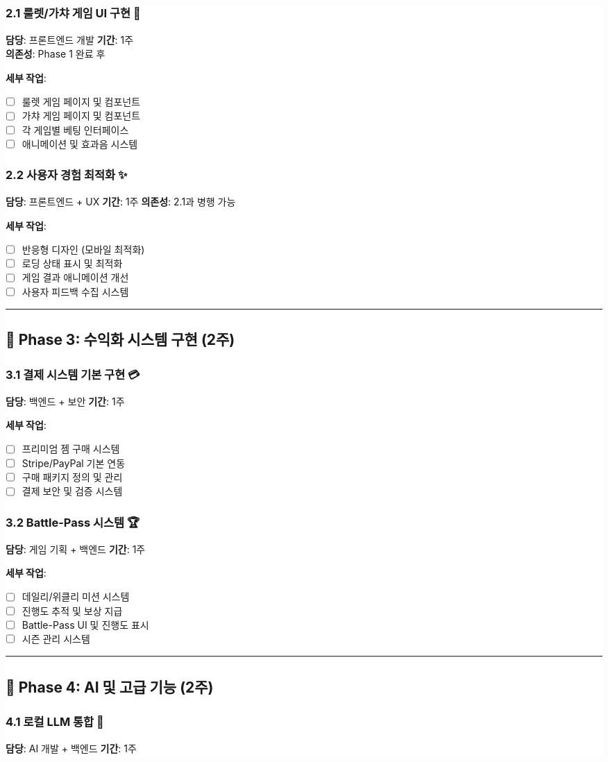 ### 2.1 룰렛/가챠 게임 UI 구현 🎯
**담당**: 프론트엔드 개발
**기간**: 1주  
**의존성**: Phase 1 완료 후

**세부 작업**:
- [ ] 룰렛 게임 페이지 및 컴포넌트
- [ ] 가챠 게임 페이지 및 컴포넌트  
- [ ] 각 게임별 베팅 인터페이스
- [ ] 애니메이션 및 효과음 시스템

### 2.2 사용자 경험 최적화 ✨
**담당**: 프론트엔드 + UX
**기간**: 1주
**의존성**: 2.1과 병행 가능

**세부 작업**:
- [ ] 반응형 디자인 (모바일 최적화)
- [ ] 로딩 상태 표시 및 최적화
- [ ] 게임 결과 애니메이션 개선
- [ ] 사용자 피드백 수집 시스템

---

## 🚀 Phase 3: 수익화 시스템 구현 (2주)

### 3.1 결제 시스템 기본 구현 💳
**담당**: 백엔드 + 보안
**기간**: 1주

**세부 작업**:
- [ ] 프리미엄 젬 구매 시스템
- [ ] Stripe/PayPal 기본 연동
- [ ] 구매 패키지 정의 및 관리
- [ ] 결제 보안 및 검증 시스템

### 3.2 Battle-Pass 시스템 🏆
**담당**: 게임 기획 + 백엔드
**기간**: 1주

**세부 작업**:
- [ ] 데일리/위클리 미션 시스템
- [ ] 진행도 추적 및 보상 지급
- [ ] Battle-Pass UI 및 진행도 표시
- [ ] 시즌 관리 시스템

---

## 🚀 Phase 4: AI 및 고급 기능 (2주)

### 4.1 로컬 LLM 통합 🤖
**담당**: AI 개발 + 백엔드
**기간**: 1주
